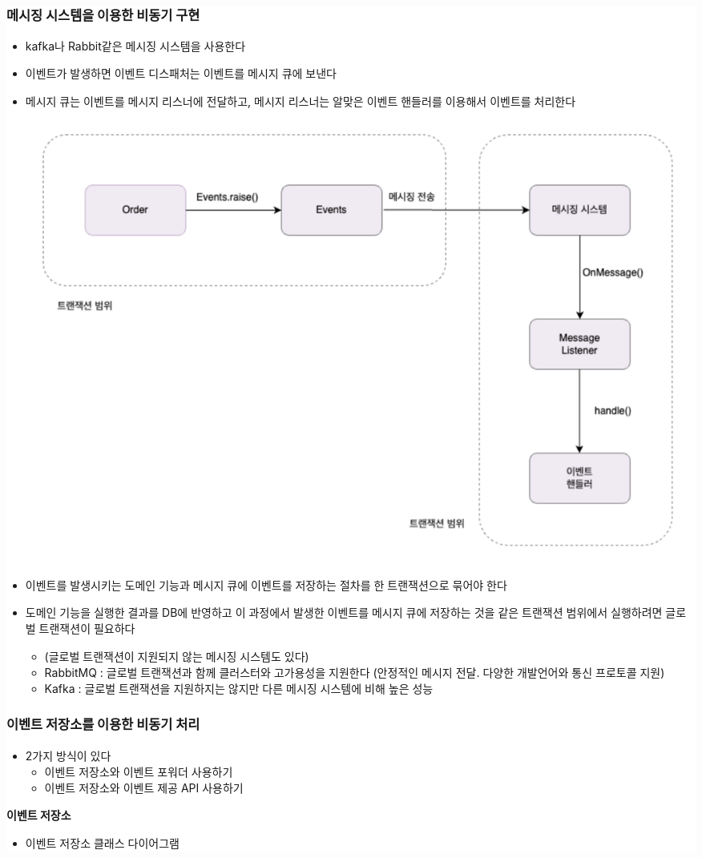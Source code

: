 ### 메시징 시스템을 이용한 비동기 구현

- kafka나 Rabbit같은 메시징 시스템을 사용한다
- 이벤트가 발생하면 이벤트 디스패처는 이벤트를 메시지 큐에 보낸다
- 메시지 큐는 이벤트를 메시지 리스너에 전달하고, 메시지 리스너는 알맞은 이벤트 핸들러를 이용해서 이벤트를 처리한다
    
    ![Untitled](images/메시징시스템비동기구현.png)
    
- 이벤트를 발생시키는 도메인 기능과 메시지 큐에 이벤트를 저장하는 절차를 한 트랜잭션으로 묶어야 한다
- 도메인 기능을 실행한 결과를 DB에 반영하고 이 과정에서 발생한 이벤트를 메시지 큐에 저장하는 것을 같은 트랜잭션 범위에서 실행하려면 글로벌 트랜잭션이 필요하다
    - (글로벌 트랜잭션이 지원되지 않는 메시징 시스템도 있다)
    - RabbitMQ : 글로벌 트랜잭션과 함께 클러스터와 고가용성을 지원한다 (안정적인 메시지 전달. 다양한 개발언어와 통신 프로토콜 지원)
    - Kafka : 글로벌 트랜잭션을 지원하지는 않지만 다른 메시징 시스템에 비해 높은 성능

### 이벤트 저장소를 이용한 비동기 처리

- 2가지 방식이 있다
    - 이벤트 저장소와 이벤트 포워더 사용하기
    - 이벤트 저장소와 이벤트 제공 API 사용하기

**이벤트 저장소**

- 이벤트 저장소 클래스 다이어그램
    